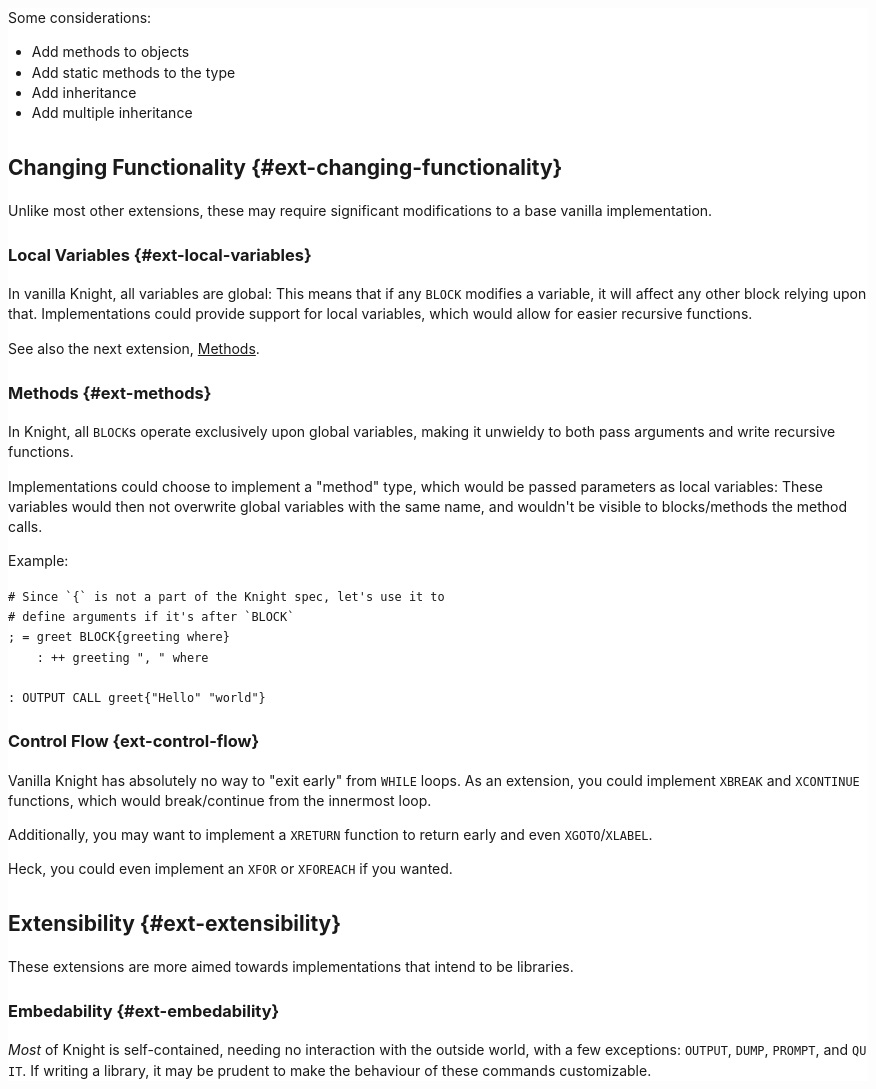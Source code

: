Some considerations:

- Add methods to objects
- Add static methods to the type
- Add inheritance
- Add multiple inheritance

## Changing Functionality {#ext-changing-functionality}
Unlike most other extensions, these may require significant modifications to a base vanilla implementation.

### Local Variables {#ext-local-variables}
In vanilla Knight, all variables are global: This means that if any `BLOCK` modifies a variable, it will affect any other block relying upon that. Implementations could provide support for local variables, which would allow for easier recursive functions.

See also the next extension, [Methods](#ext-methods).

### Methods {#ext-methods}
In Knight, all `BLOCK`s operate exclusively upon global variables, making it unwieldy to both pass arguments and write recursive functions.

Implementations could choose to implement a "method" type, which would be passed parameters as local variables: These variables would then not overwrite global variables with the same name, and wouldn't be visible to blocks/methods the method calls.

Example:
```
# Since `{` is not a part of the Knight spec, let's use it to
# define arguments if it's after `BLOCK`
; = greet BLOCK{greeting where}
	: ++ greeting ", " where

: OUTPUT CALL greet{"Hello" "world"}
```

### Control Flow {ext-control-flow}
Vanilla Knight has absolutely no way to "exit early" from `WHILE` loops. As an extension, you could implement `XBREAK` and `XCONTINUE` functions, which would break/continue from the innermost loop.

Additionally, you may want to implement a `XRETURN` function to return early and even `XGOTO`/`XLABEL`.

Heck, you could even implement an `XFOR` or `XFOREACH` if you wanted.

## Extensibility {#ext-extensibility}
These extensions are more aimed towards implementations that intend to be libraries.

### Embedability {#ext-embedability}
_Most_ of Knight is self-contained, needing no interaction with the outside world, with a few exceptions: `OUTPUT`, `DUMP`, `PROMPT`, and `QUIT`. If writing a library, it may be prudent to make the behaviour of these commands customizable.
